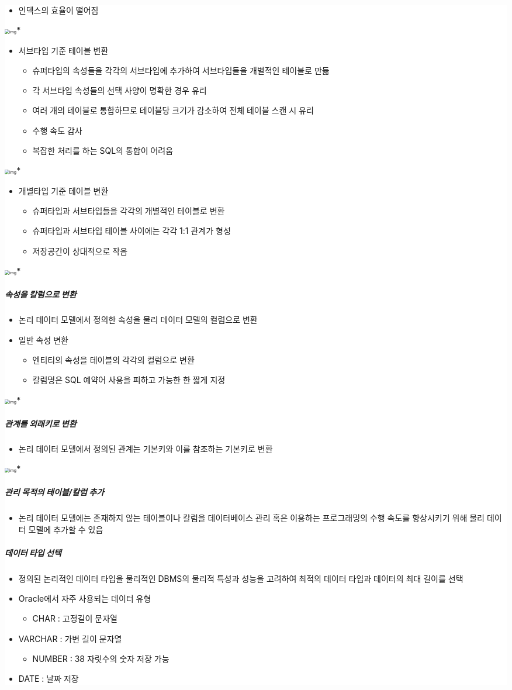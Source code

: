   - 인덱스의 효율이 떨어짐

<img src="https://k.kakaocdn.net/dn/dEeHfX/btqCl9HJa8H/NMRnXl9nkYjmwK5L9wsRxk/img.png" alt="img" style="zoom:50%;" />\*

- 서브타입 기준 테이블 변환

  - 슈퍼타입의 속성들을 각각의 서브타입에 추가하여 서브타입들을 개별적인 테이블로 만듦

  - 각 서브타입 속성들의 선택 사양이 명확한 경우 유리

  - 여러 개의 테이블로 통합하므로 테이블당 크기가 감소하여 전체 테이블 스캔 시 유리

  - 수행 속도 감사

  - 복잡한 처리를 하는 SQL의 통합이 어려움

<img src="https://k.kakaocdn.net/dn/cJqLon/btqCl9npb67/qh16nLenZmr3gk9ywqXZik/img.png" alt="img" style="zoom:50%;" />\*

- 개별타입 기준 테이블 변환

  - 슈퍼타입과 서브타입들을 각각의 개별적인 테이블로 변환

  - 슈퍼타입과 서브타입 테이블 사이에는 각각 1:1 관계가 형성

  - 저장공간이 상대적으로 작음

<img src="https://k.kakaocdn.net/dn/b75tUi/btqCl89RJdt/IPILGL0AvwjjlCr6Czshn0/img.png" alt="img" style="zoom:50%;" />\*

##### 속성을 칼럼으로 변환

- 논리 데이터 모델에서 정의한 속성을 물리 데이터 모델의 컬럼으로 변환

- 일반 속성 변환

  - 엔티티의 속성을 테이블의 각각의 컬럼으로 변환

  - 칼럼명은 SQL 예약어 사용을 피하고 가능한 한 짧게 지정

<img src="https://k.kakaocdn.net/dn/Lt7Wd/btqCtYK0MvF/XaKuZXtlbwgPL4an6TSi3K/img.png" alt="img" style="zoom:50%;" />\*

##### 관계를 외래키로 변환

- 논리 데이터 모델에서 정의된 관계는 기본키와 이를 참조하는 기본키로 변환

<img src="https://k.kakaocdn.net/dn/cvyPeM/btqCsGqifKi/Y9y5nXQfuqycektaKKbkNk/img.png" alt="img" style="zoom:50%;" />\*

##### 관리 목적의 테이블/칼럼 추가

- 논리 데이터 모델에는 존재하지 않는 테이블이나 칼럼을 데이터베이스 관리 혹은 이용하는 프로그래밍의 수행 속도를 향상시키기 위해 물리 데이터 모델에 추가할 수 있음

##### 데이터 타입 선택

- 정의된 논리적인 데이터 타입을 물리적인 DBMS의 물리적 특성과 성능을 고려하여 최적의 데이터 타입과 데이터의 최대 길이를 선택

- Oracle에서 자주 사용되는 데이터 유형

  - CHAR : 고정길이 문자열

- VARCHAR : 가변 길이 문자열
  - NUMBER : 38 자릿수의 숫자 저장 가능
- DATE : 날짜 저장
